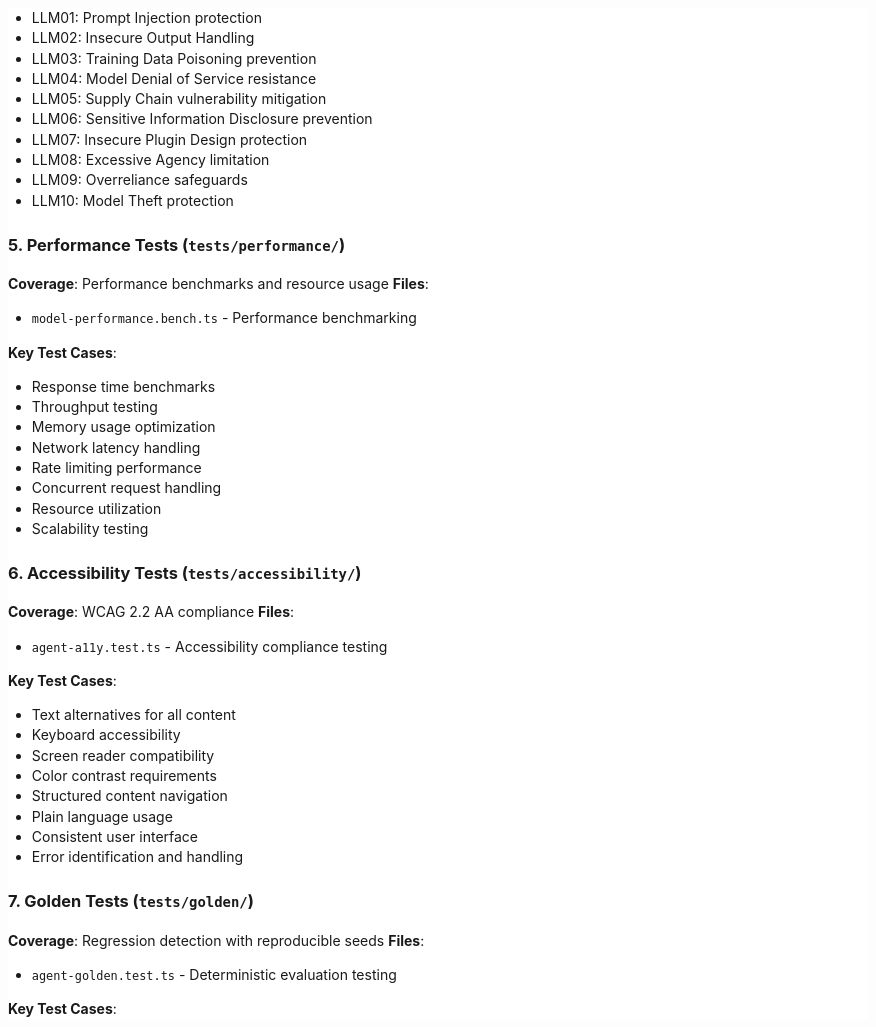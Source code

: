 - LLM01: Prompt Injection protection
- LLM02: Insecure Output Handling
- LLM03: Training Data Poisoning prevention
- LLM04: Model Denial of Service resistance
- LLM05: Supply Chain vulnerability mitigation
- LLM06: Sensitive Information Disclosure prevention
- LLM07: Insecure Plugin Design protection
- LLM08: Excessive Agency limitation
- LLM09: Overreliance safeguards
- LLM10: Model Theft protection

### 5. Performance Tests (`tests/performance/`)

**Coverage**: Performance benchmarks and resource usage
**Files**:

- `model-performance.bench.ts` - Performance benchmarking

**Key Test Cases**:

- Response time benchmarks
- Throughput testing
- Memory usage optimization
- Network latency handling
- Rate limiting performance
- Concurrent request handling
- Resource utilization
- Scalability testing

### 6. Accessibility Tests (`tests/accessibility/`)

**Coverage**: WCAG 2.2 AA compliance
**Files**:

- `agent-a11y.test.ts` - Accessibility compliance testing

**Key Test Cases**:

- Text alternatives for all content
- Keyboard accessibility
- Screen reader compatibility
- Color contrast requirements
- Structured content navigation
- Plain language usage
- Consistent user interface
- Error identification and handling

### 7. Golden Tests (`tests/golden/`)

**Coverage**: Regression detection with reproducible seeds
**Files**:

- `agent-golden.test.ts` - Deterministic evaluation testing

**Key Test Cases**:
